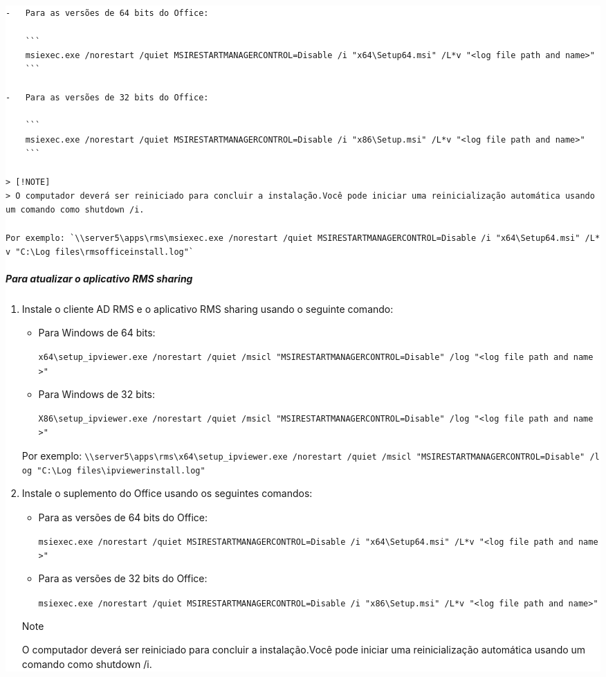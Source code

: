     -   Para as versões de 64 bits do Office:

        ```
        msiexec.exe /norestart /quiet MSIRESTARTMANAGERCONTROL=Disable /i "x64\Setup64.msi" /L*v "<log file path and name>"
        ```

    -   Para as versões de 32 bits do Office:

        ```
        msiexec.exe /norestart /quiet MSIRESTARTMANAGERCONTROL=Disable /i "x86\Setup.msi" /L*v "<log file path and name>"
        ```

    > [!NOTE]
    > O computador deverá ser reiniciado para concluir a instalação.Você pode iniciar uma reinicialização automática usando um comando como shutdown /i.

    Por exemplo: `\\server5\apps\rms\msiexec.exe /norestart /quiet MSIRESTARTMANAGERCONTROL=Disable /i "x64\Setup64.msi" /L*v "C:\Log files\rmsofficeinstall.log"`

##### Para atualizar o aplicativo RMS sharing

1.  Instale o cliente AD RMS e o aplicativo RMS sharing usando o seguinte comando:

    -   Para Windows de 64 bits:

        ```
        x64\setup_ipviewer.exe /norestart /quiet /msicl "MSIRESTARTMANAGERCONTROL=Disable" /log "<log file path and name>"
        ```

    -   Para Windows de 32 bits:

        ```
        X86\setup_ipviewer.exe /norestart /quiet /msicl "MSIRESTARTMANAGERCONTROL=Disable" /log "<log file path and name>"
        ```

    Por exemplo: `\\server5\apps\rms\x64\setup_ipviewer.exe /norestart /quiet /msicl "MSIRESTARTMANAGERCONTROL=Disable" /log "C:\Log files\ipviewerinstall.log"`

2.  Instale o suplemento do Office usando os seguintes comandos:

    -   Para as versões de 64 bits do Office:

        ```
        msiexec.exe /norestart /quiet MSIRESTARTMANAGERCONTROL=Disable /i "x64\Setup64.msi" /L*v "<log file path and name>"
        ```

    -   Para as versões de 32 bits do Office:

        ```
        msiexec.exe /norestart /quiet MSIRESTARTMANAGERCONTROL=Disable /i "x86\Setup.msi" /L*v "<log file path and name>"
        ```

    > [!NOTE]
    > O computador deverá ser reiniciado para concluir a instalação.Você pode iniciar uma reinicialização automática usando um comando como shutdown /i.
